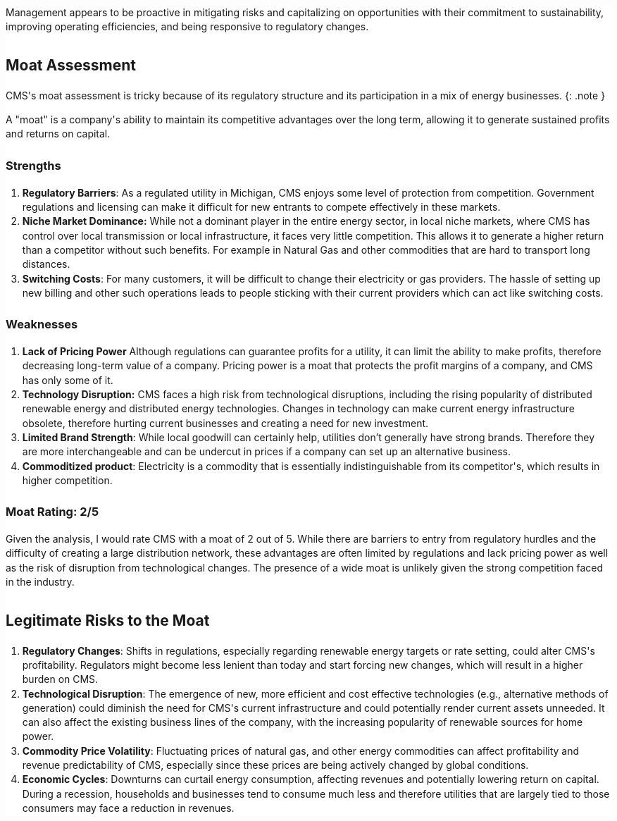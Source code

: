 Management appears to be proactive in mitigating risks and capitalizing on opportunities with their commitment to sustainability, improving operating efficiencies, and being responsive to regulatory changes.

## Moat Assessment
CMS's moat assessment is tricky because of its regulatory structure and its participation in a mix of energy businesses. 
{: .note }

A "moat" is a company's ability to maintain its competitive advantages over the long term, allowing it to generate sustained profits and returns on capital. 

### Strengths

1.  **Regulatory Barriers**: As a regulated utility in Michigan, CMS enjoys some level of protection from competition. Government regulations and licensing can make it difficult for new entrants to compete effectively in these markets.
2. **Niche Market Dominance:** While not a dominant player in the entire energy sector, in local niche markets, where CMS has control over local transmission or local infrastructure, it faces very little competition. This allows it to generate a higher return than a competitor without such benefits. For example in Natural Gas and other commodities that are hard to transport long distances.
3. **Switching Costs**: For many customers, it will be difficult to change their electricity or gas providers. The hassle of setting up new billing and other such operations leads to people sticking with their current providers which can act like switching costs.

### Weaknesses

1. **Lack of Pricing Power** Although regulations can guarantee profits for a utility, it can limit the ability to make profits, therefore decreasing long-term value of a company. Pricing power is a moat that protects the profit margins of a company, and CMS has only some of it.
2.  **Technology Disruption:** CMS faces a high risk from technological disruptions, including the rising popularity of distributed renewable energy and distributed energy technologies. Changes in technology can make current energy infrastructure obsolete, therefore hurting current businesses and creating a need for new investment.
3.  **Limited Brand Strength**: While local goodwill can certainly help, utilities don’t generally have strong brands. Therefore they are more interchangeable and can be undercut in prices if a company can set up an alternative business. 
4.   **Commoditized product**: Electricity is a commodity that is essentially indistinguishable from its competitor's, which results in higher competition.

### Moat Rating: 2/5

Given the analysis, I would rate CMS with a moat of 2 out of 5. While there are barriers to entry from regulatory hurdles and the difficulty of creating a large distribution network, these advantages are often limited by regulations and lack pricing power as well as the risk of disruption from technological changes. The presence of a wide moat is unlikely given the strong competition faced in the industry.

## Legitimate Risks to the Moat
1.  **Regulatory Changes**: Shifts in regulations, especially regarding renewable energy targets or rate setting, could alter CMS's profitability. Regulators might become less lenient than today and start forcing new changes, which will result in a higher burden on CMS.
2.  **Technological Disruption**: The emergence of new, more efficient and cost effective technologies (e.g., alternative methods of generation) could diminish the need for CMS's current infrastructure and could potentially render current assets unneeded. It can also affect the existing business lines of the company, with the increasing popularity of renewable sources for home power.
3. **Commodity Price Volatility**: Fluctuating prices of natural gas, and other energy commodities can affect profitability and revenue predictability of CMS, especially since these prices are being actively changed by global conditions.
4.  **Economic Cycles**: Downturns can curtail energy consumption, affecting revenues and potentially lowering return on capital. During a recession, households and businesses tend to consume much less and therefore utilities that are largely tied to those consumers may face a reduction in revenues.